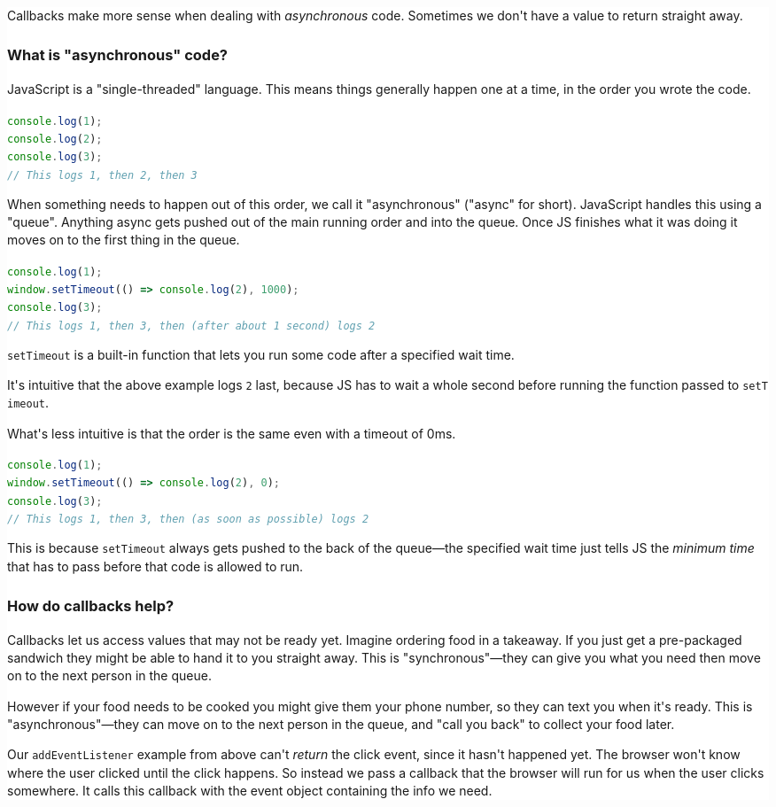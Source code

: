Callbacks make more sense when dealing with _asynchronous_ code. Sometimes we don't have a value to return straight away.

### What is "asynchronous" code?

JavaScript is a "single-threaded" language. This means things generally happen one at a time, in the order you wrote the code.

```javascript
console.log(1);
console.log(2);
console.log(3);
// This logs 1, then 2, then 3
```

When something needs to happen out of this order, we call it "asynchronous" ("async" for short). JavaScript handles this using a "queue". Anything async gets pushed out of the main running order and into the queue. Once JS finishes what it was doing it moves on to the first thing in the queue.

```javascript
console.log(1);
window.setTimeout(() => console.log(2), 1000);
console.log(3);
// This logs 1, then 3, then (after about 1 second) logs 2
```

`setTimeout` is a built-in function that lets you run some code after a specified wait time.

It's intuitive that the above example logs `2` last, because JS has to wait a whole second before running the function passed to `setTimeout`.

What's less intuitive is that the order is the same even with a timeout of 0ms.

```javascript
console.log(1);
window.setTimeout(() => console.log(2), 0);
console.log(3);
// This logs 1, then 3, then (as soon as possible) logs 2
```

This is because `setTimeout` always gets pushed to the back of the queue—the specified wait time just tells JS the _minimum time_ that has to pass before that code is allowed to run.

### How do callbacks help?

Callbacks let us access values that may not be ready yet. Imagine ordering food in a takeaway. If you just get a pre-packaged sandwich they might be able to hand it to you straight away. This is "synchronous"—they can give you what you need then move on to the next person in the queue.

However if your food needs to be cooked you might give them your phone number, so they can text you when it's ready. This is "asynchronous"—they can move on to the next person in the queue, and "call you back" to collect your food later.

Our `addEventListener` example from above can't _return_ the click event, since it hasn't happened yet. The browser won't know where the user clicked until the click happens. So instead we pass a callback that the browser will run for us when the user clicks somewhere. It calls this callback with the event object containing the info we need.
